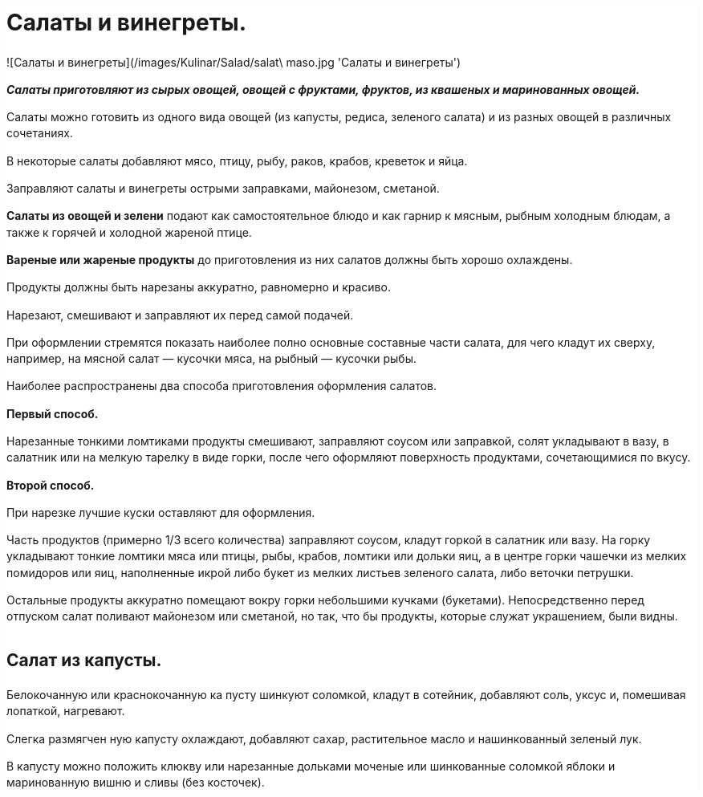# Салаты и винегреты.

![Салаты и винегреты](/images/Kulinar/Salad/salat\ maso.jpg 'Салаты и винегреты')

_**Салаты приготовляют из сырых овощей, овощей с фруктами, фруктов, из квашеных и маринованных овощей.**_

Салаты можно готовить из одного вида овощей (из капусты, редиса, зеленого салата) и из разных овощей в различных сочетаниях.

В некоторые салаты добавляют мясо, птицу, рыбу, раков, крабов, креветок и яйца.

Заправляют салаты и винегреты острыми заправками, майонезом, сметаной.

**Салаты из овощей и зелени** подают как самостоятельное блюдо и как гарнир к мясным, рыбным холодным блюдам, а также к горячей и холодной жареной птице.

**Вареные или жареные продукты** до приготовления из них салатов должны быть хорошо охлаждены.

Продукты должны быть нарезаны аккуратно, равномерно и красиво.

Нарезают, смешивают и заправляют их перед самой подачей.

При оформлении стремятся показать наиболее полно основные составные части салата, для чего кладут их сверху, например, на мясной салат — кусочки мяса, на рыбный — кусочки рыбы.

Наиболее распространены два способа приготовления оформления салатов.

**Первый способ.**

Нарезанные тонкими ломтиками продукты смешивают, заправляют соусом или заправкой, солят укладывают в вазу, в салатник или на мелкую тарелку в виде горки, после чего оформляют поверхность продуктами, сочетающимися по вкусу.

**Второй способ.**

При нарезке лучшие куски оставляют для оформления.

Часть продуктов (примерно 1/3 всего количества) заправляют соусом, кладут горкой в салатник или вазу. На горку укладывают тонкие ломтики мяса или птицы, рыбы, крабов, ломтики или дольки яиц, а в центре горки чашечки из мелких помидоров или яиц, наполненные икрой либо букет из мелких листьев зеленого салата, либо веточки петрушки.

Остальные продукты аккуратно помещают вокру горки небольшими кучками (букетами). Непосредственно перед отпуском салат поливают майонезом или сметаной, но так, что бы продукты, которые служат украшением, были видны.

## Салат из капусты.

Белокочанную или краснокочанную ка пусту шинкуют соломкой, кладут в сотейник, добавляют соль,  уксус и, помешивая лопаткой, нагревают.

Слегка размягчен ную капусту охлаждают, добавляют сахар, растительное масло и нашинкованный зеленый лук.

В капусту можно положить клюкву или нарезанные дольками моченые или шинкованные соломкой яблоки и маринованную вишню и сливы (без косточек).
